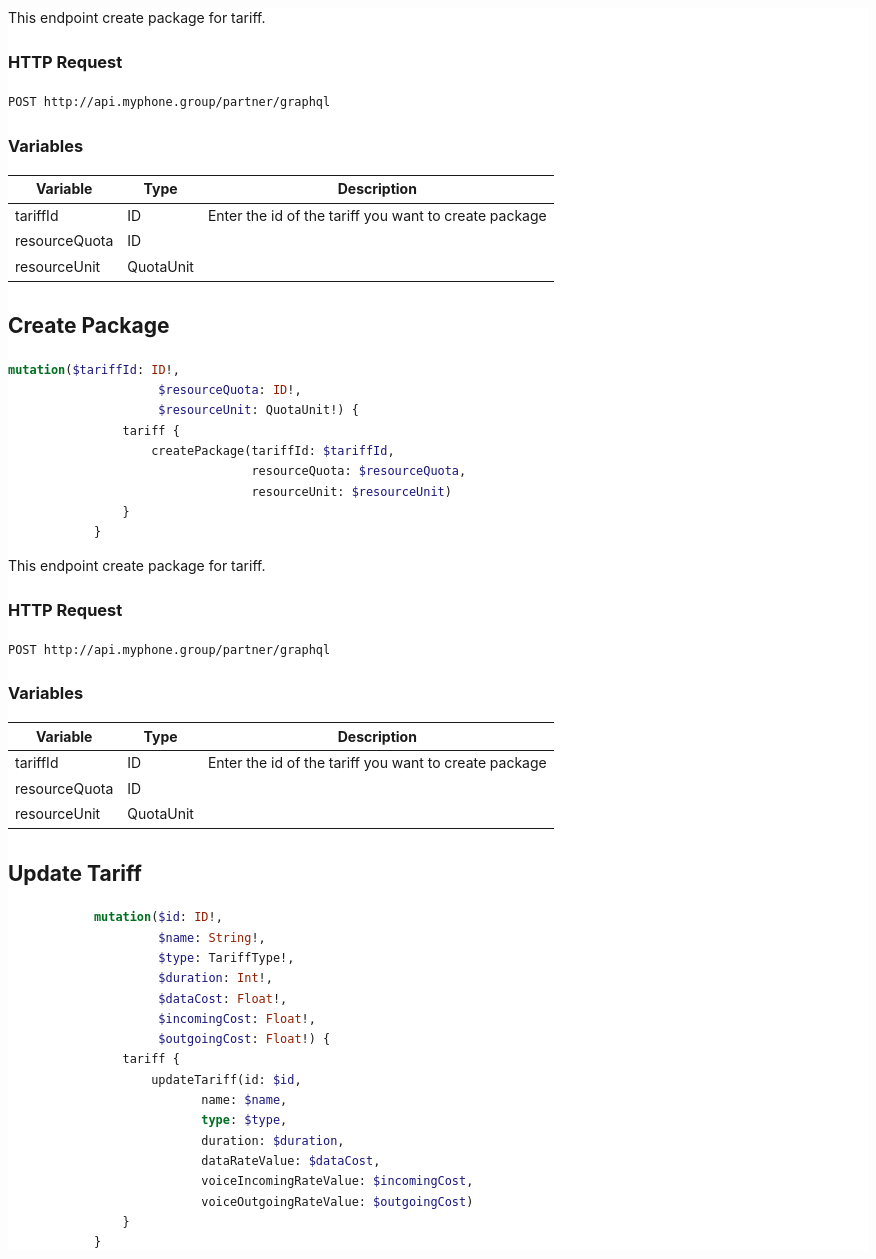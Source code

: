 This endpoint create package for tariff.

### HTTP Request

`POST http://api.myphone.group/partner/graphql`

### Variables

Variable | Type | Description
---------|------|-------------
tariffId | ID   | Enter the id of the tariff you want to create package
resourceQuota | ID   |
resourceUnit | QuotaUnit | 


## Create Package

```graphql
mutation($tariffId: ID!,
                     $resourceQuota: ID!,
                     $resourceUnit: QuotaUnit!) {
                tariff {
                    createPackage(tariffId: $tariffId,
                                  resourceQuota: $resourceQuota,
                                  resourceUnit: $resourceUnit)
                }
            }
```

This endpoint create package for tariff.

### HTTP Request

`POST http://api.myphone.group/partner/graphql`

### Variables

Variable | Type | Description
---------|------|-------------
tariffId | ID   | Enter the id of the tariff you want to create package
resourceQuota | ID   |
resourceUnit | QuotaUnit | 


## Update Tariff

```graphql
            mutation($id: ID!,
                     $name: String!,
                     $type: TariffType!,
                     $duration: Int!, 
                     $dataCost: Float!, 
                     $incomingCost: Float!,
                     $outgoingCost: Float!) {
                tariff {
                    updateTariff(id: $id,
                           name: $name,
                           type: $type,
                           duration: $duration, 
                           dataRateValue: $dataCost,
                           voiceIncomingRateValue: $incomingCost,
                           voiceOutgoingRateValue: $outgoingCost)
                }
            }
```
